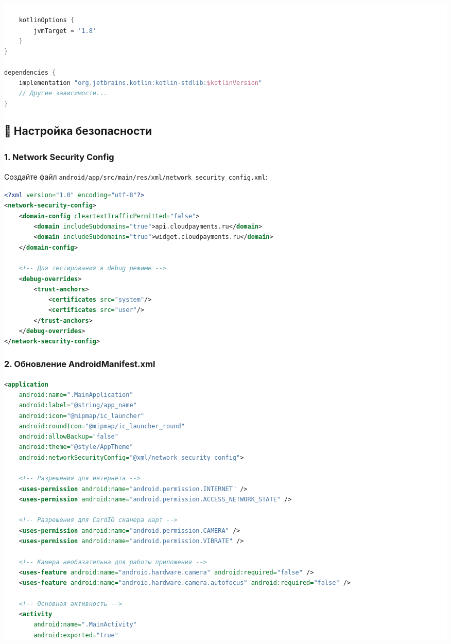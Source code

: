 ```gradle title="android/app/build.gradle"

    kotlinOptions {
        jvmTarget = '1.8'
    }
}

dependencies {
    implementation "org.jetbrains.kotlin:kotlin-stdlib:$kotlinVersion"
    // Другие зависимости...
}
```

## 🔐 Настройка безопасности

### 1. Network Security Config

Создайте файл `android/app/src/main/res/xml/network_security_config.xml`:

```xml title="android/app/src/main/res/xml/network_security_config.xml"
<?xml version="1.0" encoding="utf-8"?>
<network-security-config>
    <domain-config cleartextTrafficPermitted="false">
        <domain includeSubdomains="true">api.cloudpayments.ru</domain>
        <domain includeSubdomains="true">widget.cloudpayments.ru</domain>
    </domain-config>

    <!-- Для тестирования в debug режиме -->
    <debug-overrides>
        <trust-anchors>
            <certificates src="system"/>
            <certificates src="user"/>
        </trust-anchors>
    </debug-overrides>
</network-security-config>
```

### 2. Обновление AndroidManifest.xml

```xml title="android/app/src/main/AndroidManifest.xml"
<application
    android:name=".MainApplication"
    android:label="@string/app_name"
    android:icon="@mipmap/ic_launcher"
    android:roundIcon="@mipmap/ic_launcher_round"
    android:allowBackup="false"
    android:theme="@style/AppTheme"
    android:networkSecurityConfig="@xml/network_security_config">

    <!-- Разрешения для интернета -->
    <uses-permission android:name="android.permission.INTERNET" />
    <uses-permission android:name="android.permission.ACCESS_NETWORK_STATE" />
    
    <!-- Разрешения для CardIO сканера карт -->
    <uses-permission android:name="android.permission.CAMERA" />
    <uses-permission android:name="android.permission.VIBRATE" />
    
    <!-- Камера необязательна для работы приложения -->
    <uses-feature android:name="android.hardware.camera" android:required="false" />
    <uses-feature android:name="android.hardware.camera.autofocus" android:required="false" />

    <!-- Основная активность -->
    <activity
        android:name=".MainActivity"
        android:exported="true"
```